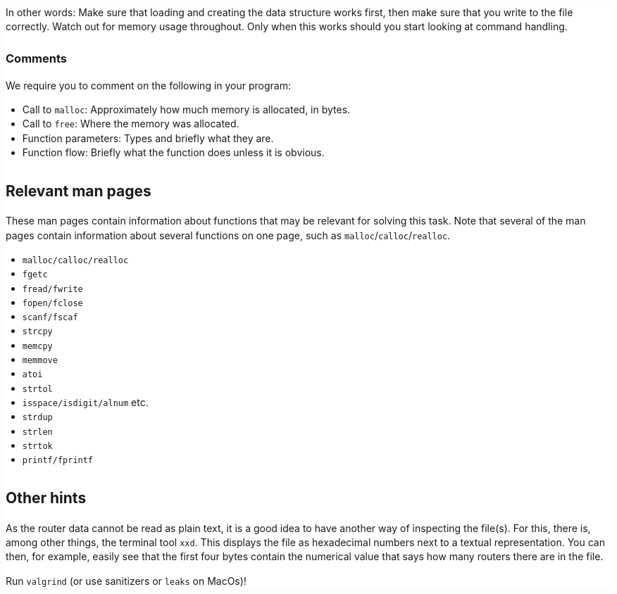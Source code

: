 In other words:
Make sure that loading and creating the data structure works first, then make
sure that you write to the file correctly.
Watch out for memory usage throughout.
Only when this works should you start looking at command handling.

### Comments

We require you to comment on the following in your program:

- Call to `malloc`: Approximately how much memory is allocated, in bytes.
- Call to `free`: Where the memory was allocated.
- Function parameters: Types and briefly what they are.
- Function flow: Briefly what the function does unless it is obvious.

## Relevant man pages

These man pages contain information about functions that may be relevant for
solving this task.
Note that several of the man pages contain information about several functions
on one page, such as `malloc`/`calloc`/`realloc`.

- `malloc/calloc/realloc`
- `fgetc`
- `fread/fwrite`
- `fopen/fclose`
- `scanf/fscaf`
- `strcpy`
- `memcpy`
- `memmove`
- `atoi`
- `strtol`
- `isspace/isdigit/alnum` etc.
- `strdup`
- `strlen`
- `strtok`
- `printf/fprintf`

## Other hints

As the router data cannot be read as plain text, it is a good idea to have
another way of inspecting the file(s).
For this, there is, among other things, the terminal tool `xxd`.
This displays the file as hexadecimal numbers next to a textual representation.
You can then, for example, easily see that the first four bytes contain the
numerical value that says how many routers there are in the file.

Run `valgrind` (or use sanitizers or `leaks` on MacOs)!

